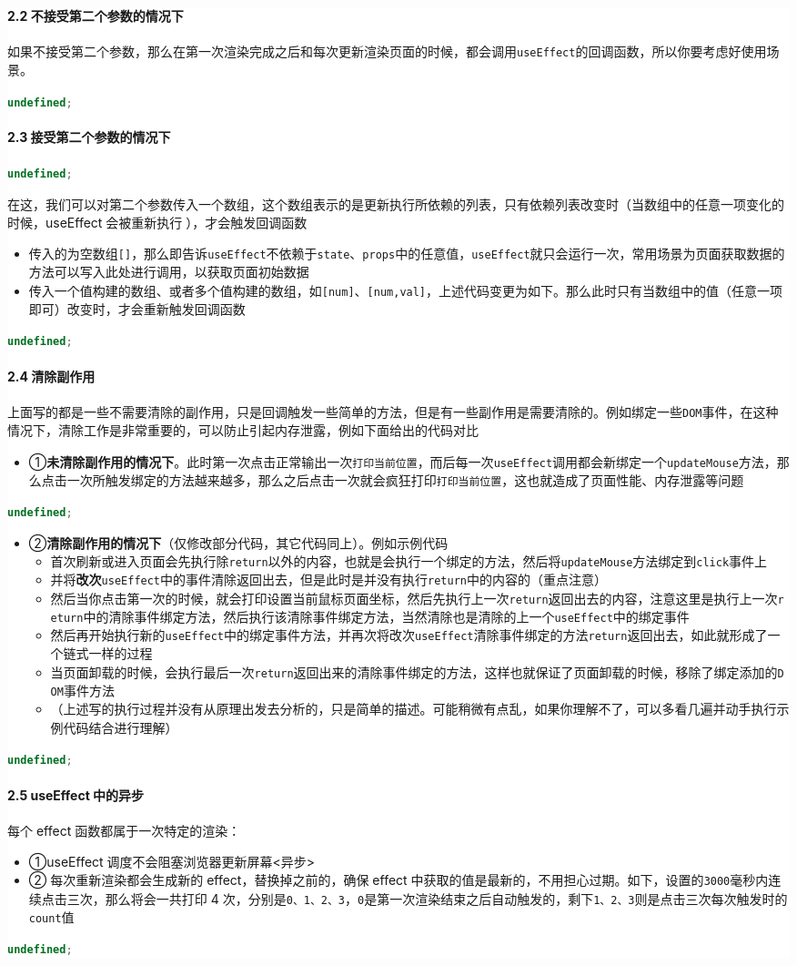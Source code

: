 #### 2.2 不接受第二个参数的情况下

如果不接受第二个参数，那么在第一次渲染完成之后和每次更新渲染页面的时候，都会调用`useEffect`的回调函数，所以你要考虑好使用场景。

```typescript
undefined;
```

#### 2.3 接受第二个参数的情况下

```typescript
undefined;
```

在这，我们可以对第二个参数传入一个数组，这个数组表示的是更新执行所依赖的列表，只有依赖列表改变时（当数组中的任意一项变化的时候，useEffect 会被重新执行 ），才会触发回调函数

- 传入的为空数组`[]`，那么即告诉`useEffect`不依赖于`state`、`props`中的任意值，`useEffect`就只会运行一次，常用场景为页面获取数据的方法可以写入此处进行调用，以获取页面初始数据
- 传入一个值构建的数组、或者多个值构建的数组，如`[num]`、`[num,val]`，上述代码变更为如下。那么此时只有当数组中的值（任意一项即可）改变时，才会重新触发回调函数

```typescript
undefined;
```

#### 2.4 清除副作用

上面写的都是一些不需要清除的副作用，只是回调触发一些简单的方法，但是有一些副作用是需要清除的。例如绑定一些`DOM`事件，在这种情况下，清除工作是非常重要的，可以防止引起内存泄露，例如下面给出的代码对比

- ①**未清除副作用的情况下**。此时第一次点击正常输出一次`打印当前位置`，而后每一次`useEffect`调用都会新绑定一个`updateMouse`方法，那么点击一次所触发绑定的方法越来越多，那么之后点击一次就会疯狂打印`打印当前位置`，这也就造成了页面性能、内存泄露等问题

```typescript
undefined;
```

- ②**清除副作用的情况下**（仅修改部分代码，其它代码同上）。例如示例代码
  - 首次刷新或进入页面会先执行除`return`以外的内容，也就是会执行一个绑定的方法，然后将`updateMouse`方法绑定到`click`事件上
  - 并将**改次**`useEffect`中的事件清除返回出去，但是此时是并没有执行`return`中的内容的（重点注意）
  - 然后当你点击第一次的时候，就会打印设置当前鼠标页面坐标，然后先执行上一次`return`返回出去的内容，注意这里是执行上一次`return`中的清除事件绑定方法，然后执行该清除事件绑定方法，当然清除也是清除的上一个`useEffect`中的绑定事件
  - 然后再开始执行新的`useEffect`中的绑定事件方法，并再次将改次`useEffect`清除事件绑定的方法`return`返回出去，如此就形成了一个链式一样的过程
  - 当页面卸载的时候，会执行最后一次`return`返回出来的清除事件绑定的方法，这样也就保证了页面卸载的时候，移除了绑定添加的`DOM`事件方法
  - （上述写的执行过程并没有从原理出发去分析的，只是简单的描述。可能稍微有点乱，如果你理解不了，可以多看几遍并动手执行示例代码结合进行理解）

```typescript
undefined;
```

#### 2.5 useEffect 中的异步

每个 effect 函数都属于一次特定的渲染：

- ①useEffect 调度不会阻塞浏览器更新屏幕<异步>
- ② 每次重新渲染都会生成新的 effect，替换掉之前的，确保 effect 中获取的值是最新的，不用担心过期。如下，设置的`3000`毫秒内连续点击三次，那么将会一共打印 4 次，分别是`0、1、2、3`，`0`是第一次渲染结束之后自动触发的，剩下`1、2、3`则是点击三次每次触发时的`count`值

```typescript
undefined;
```
